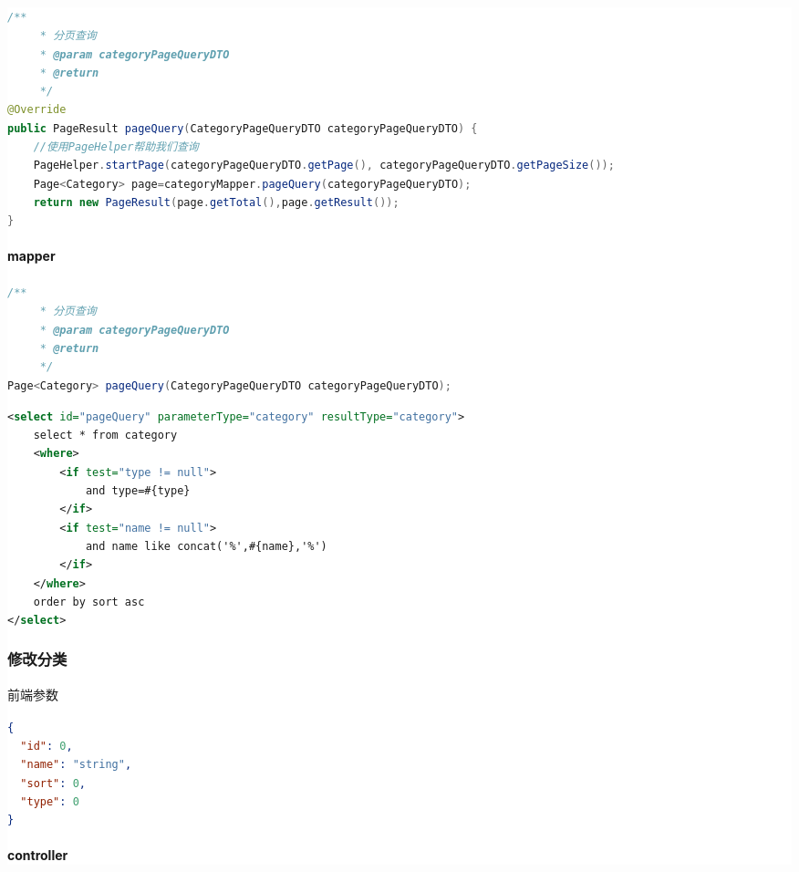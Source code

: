 ```java
/**
     * 分页查询
     * @param categoryPageQueryDTO
     * @return
     */
@Override
public PageResult pageQuery(CategoryPageQueryDTO categoryPageQueryDTO) {
    //使用PageHelper帮助我们查询
    PageHelper.startPage(categoryPageQueryDTO.getPage(), categoryPageQueryDTO.getPageSize());
    Page<Category> page=categoryMapper.pageQuery(categoryPageQueryDTO);
    return new PageResult(page.getTotal(),page.getResult());
}
```

#### mapper

```java
/**
     * 分页查询
     * @param categoryPageQueryDTO
     * @return
     */
Page<Category> pageQuery(CategoryPageQueryDTO categoryPageQueryDTO);
```

```xml
<select id="pageQuery" parameterType="category" resultType="category">
    select * from category
    <where>
        <if test="type != null">
            and type=#{type}
        </if>
        <if test="name != null">
            and name like concat('%',#{name},'%')
        </if>
    </where>
    order by sort asc
</select>
```

### 修改分类

前端参数

```json
{
  "id": 0,
  "name": "string",
  "sort": 0,
  "type": 0
}
```

#### controller
